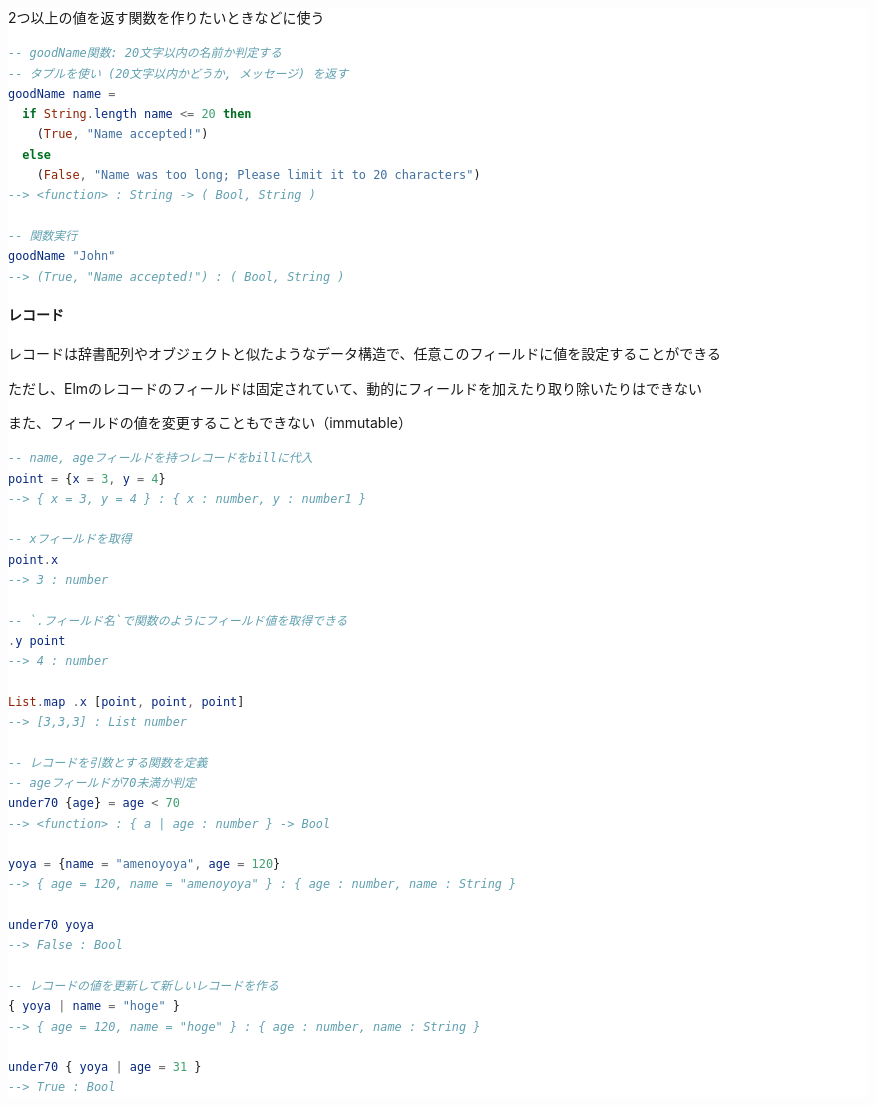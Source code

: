 2つ以上の値を返す関数を作りたいときなどに使う

```elm
-- goodName関数: 20文字以内の名前か判定する
-- タプルを使い (20文字以内かどうか, メッセージ) を返す
goodName name =
  if String.length name <= 20 then
    (True, "Name accepted!")
  else
    (False, "Name was too long; Please limit it to 20 characters")
--> <function> : String -> ( Bool, String )

-- 関数実行
goodName "John"
--> (True, "Name accepted!") : ( Bool, String )
```

#### レコード
レコードは辞書配列やオブジェクトと似たようなデータ構造で、任意このフィールドに値を設定することができる

ただし、Elmのレコードのフィールドは固定されていて、動的にフィールドを加えたり取り除いたりはできない

また、フィールドの値を変更することもできない（immutable）

```elm
-- name, ageフィールドを持つレコードをbillに代入
point = {x = 3, y = 4}
--> { x = 3, y = 4 } : { x : number, y : number1 }

-- xフィールドを取得
point.x
--> 3 : number

-- `.フィールド名`で関数のようにフィールド値を取得できる
.y point
--> 4 : number

List.map .x [point, point, point]
--> [3,3,3] : List number

-- レコードを引数とする関数を定義
-- ageフィールドが70未満か判定
under70 {age} = age < 70
--> <function> : { a | age : number } -> Bool

yoya = {name = "amenoyoya", age = 120}
--> { age = 120, name = "amenoyoya" } : { age : number, name : String }

under70 yoya
--> False : Bool

-- レコードの値を更新して新しいレコードを作る
{ yoya | name = "hoge" }
--> { age = 120, name = "hoge" } : { age : number, name : String }

under70 { yoya | age = 31 }
--> True : Bool
```
